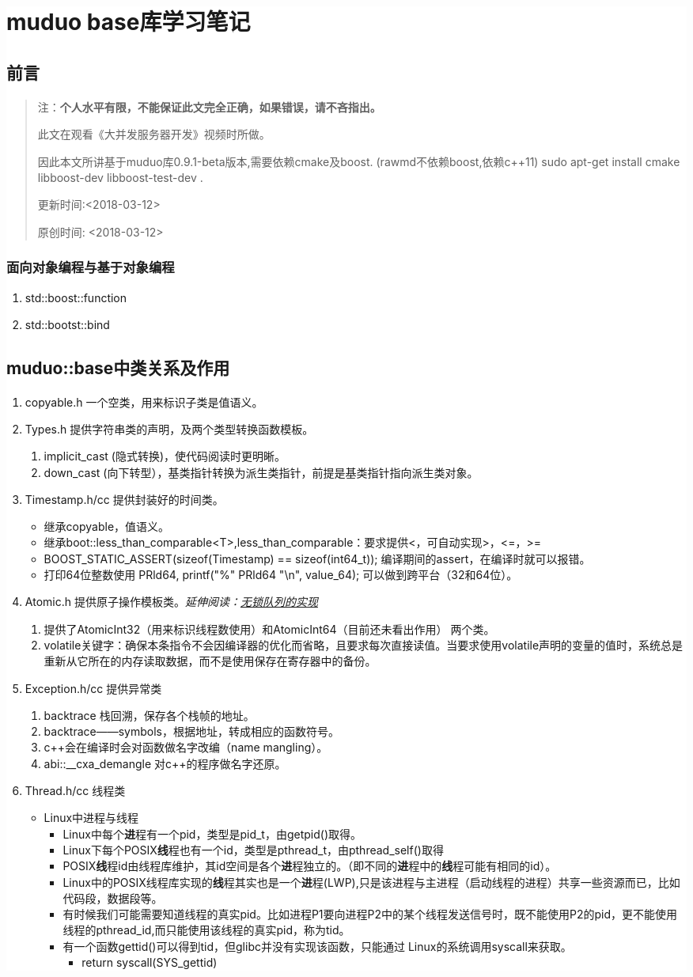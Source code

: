 # muduo base库学习笔记

## 前言

> 注：**个人水平有限，不能保证此文完全正确，如果错误，请不吝指出。** 
>
> 此文在观看《大并发服务器开发》视频时所做。
>
> 因此本文所讲基于muduo库0.9.1-beta版本,需要依赖cmake及boost.
> (rawmd不依赖boost,依赖c++11)
> sudo apt-get install cmake libboost-dev libboost-test-dev .
>
> 更新时间:<2018-03-12>
>
> 原创时间: <2018-03-12>

### 面向对象编程与基于对象编程

1. std::boost::function 

2. std::bootst::bind

## muduo::base中类关系及作用

1. copyable.h 一个空类，用来标识子类是值语义。

2. Types.h 提供字符串类的声明，及两个类型转换函数模板。

   1. implicit_cast (隐式转换)，使代码阅读时更明晰。
   2. down_cast (向下转型），基类指针转换为派生类指针，前提是基类指针指向派生类对象。

3. Timestamp.h/cc 提供封装好的时间类。

   - 继承copyable，值语义。
   - 继承boot::less_than_comparable\<T>,less_than_comparable：要求提供<，可自动实现>，<=，>=
   - BOOST_STATIC_ASSERT(sizeof(Timestamp) == sizeof(int64_t)); 编译期间的assert，在编译时就可以报错。
   - 打印64位整数使用 PRld64,  printf("%" PRld64 "\n", value_64); 可以做到跨平台（32和64位）。

4. Atomic.h 提供原子操作模板类。_延伸阅读：[无锁队列的实现](https://coolshell.cn/articles/8239.html)_

   1. 提供了AtomicInt32（用来标识线程数使用）和AtomicInt64（目前还未看出作用） 两个类。
   2. volatile关键字：确保本条指令不会因编译器的优化而省略，且要求每次直接读值。当要求使用volatile声明的变量的值时，系统总是重新从它所在的内存读取数据，而不是使用保存在寄存器中的备份。

5. Exception.h/cc 提供异常类

   1. backtrace 栈回溯，保存各个栈帧的地址。
   2. backtrace——symbols，根据地址，转成相应的函数符号。
   3. c++会在编译时会对函数做名字改编（name mangling）。
   4. abi::__cxa_demangle   对c++的程序做名字还原。

6. Thread.h/cc 线程类

   - Linux中进程与线程
     - Linux中每个**进**程有一个pid，类型是pid_t，由getpid()取得。
     - Linux下每个POSIX**线**程也有一个id，类型是pthread_t，由pthread_self()取得
     - POSIX**线**程id由线程库维护，其id空间是各个**进**程独立的。（即不同的**进**程中的**线**程可能有相同的id）。
     - Linux中的POSIX线程库实现的**线**程其实也是一个**进**程(LWP),只是该进程与主进程（启动线程的进程）共享一些资源而已，比如代码段，数据段等。
     - 有时候我们可能需要知道线程的真实pid。比如进程P1要向进程P2中的某个线程发送信号时，既不能使用P2的pid，更不能使用线程的pthread_id,而只能使用该线程的真实pid，称为tid。
     - 有一个函数gettid()可以得到tid，但glibc并没有实现该函数，只能通过 Linux的系统调用syscall来获取。
       - return syscall(SYS_gettid)
